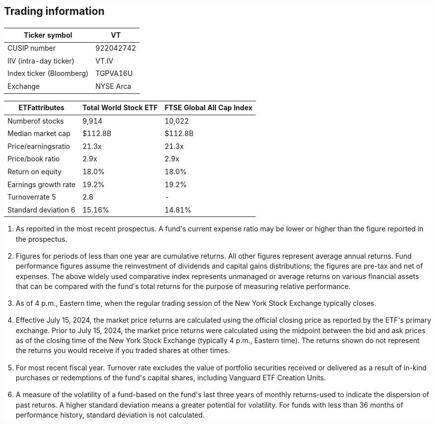 ## Trading information

| Ticker symbol            | VT        |
|--------------------------|-----------|
| CUSIP number             | 922042742 |
| IIV (intra-day ticker)   | VT.IV     |
| Index ticker (Bloomberg) | TGPVA16U  |
| Exchange                 | NYSE Arca |

| ETFattributes        | Total World Stock ETF   | FTSE Global All Cap Index   |
|----------------------|-------------------------|-----------------------------|
| Numberof stocks      | 9,914                   | 10,022                      |
| Median market cap    | $112.8B                 | $112.8B                     |
| Price/earningsratio  | 21.3x                   | 21.3x                       |
| Price/book ratio     | 2.9x                    | 2.9x                        |
| Return on equity     | 18.0%                   | 18.0%                       |
| Earnings growth rate | 19.2%                   | 19.2%                       |
| Turnoverrate 5       | 2.8                     | -                           |
| Standard deviation 6 | 15.16%                  | 14.81%                      |

1. As reported in the most recent prospectus. A fund's current expense ratio may be lower or higher than the figure reported in the prospectus.

2.   Figures for periods of less than one year are cumulative returns. All other figures represent average annual returns. Fund performance figures assume the reinvestment of dividends and capital gains distributions; the figures are pre-tax and net of expenses. The above widely used comparative index represents unmanaged or average returns on various financial assets that can be compared with the fund's total returns for the purpose of measuring relative performance.

3.   As of 4 p.m., Eastern time, when the regular trading session of the New York Stock Exchange typically closes.

4.   Effective July 15, 2024, the market price returns are calculated using the official closing price as reported by the ETF's primary exchange. Prior to July 15, 2024, the market price returns were calculated using the midpoint between the bid and ask prices as of the closing time of the New York Stock Exchange (typically 4 p.m., Eastern time). The returns shown do not represent the returns you would receive if you traded shares at other times.

5.   For most recent fiscal year. Turnover rate excludes the value of portfolio securities received or delivered as a result of in-kind purchases or redemptions of the fund's capital shares, including Vanguard ETF Creation Units.

6.   A measure of the volatility of a fund-based on the fund's last three years of monthly returns-used to indicate the dispersion of past returns. A higher standard deviation means a greater potential for volatility. For funds with less than 36 months of performance history, standard deviation is not calculated.
